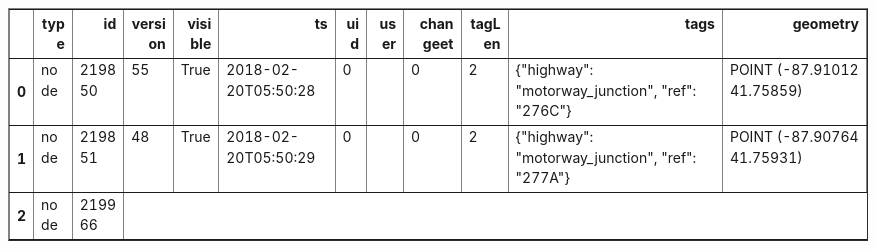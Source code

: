 <div>
<style scoped>
    .dataframe tbody tr th:only-of-type {
        vertical-align: middle;
    }

    .dataframe tbody tr th {
        vertical-align: top;
    }

    .dataframe thead th {
        text-align: right;
    }
</style>
<table border="1" class="dataframe">
  <thead>
    <tr style="text-align: right;">
      <th></th>
      <th>type</th>
      <th>id</th>
      <th>version</th>
      <th>visible</th>
      <th>ts</th>
      <th>uid</th>
      <th>user</th>
      <th>changeet</th>
      <th>tagLen</th>
      <th>tags</th>
      <th>geometry</th>
    </tr>
  </thead>
  <tbody>
    <tr>
      <th>0</th>
      <td>node</td>
      <td>219850</td>
      <td>55</td>
      <td>True</td>
      <td>2018-02-20T05:50:28</td>
      <td>0</td>
      <td></td>
      <td>0</td>
      <td>2</td>
      <td>{"highway": "motorway_junction", "ref": "276C"}</td>
      <td>POINT (-87.91012 41.75859)</td>
    </tr>
    <tr>
      <th>1</th>
      <td>node</td>
      <td>219851</td>
      <td>48</td>
      <td>True</td>
      <td>2018-02-20T05:50:29</td>
      <td>0</td>
      <td></td>
      <td>0</td>
      <td>2</td>
      <td>{"highway": "motorway_junction", "ref": "277A"}</td>
      <td>POINT (-87.90764 41.75931)</td>
    </tr>
    <tr>
      <th>2</th>
      <td>node</td>
      <td>219966</td>
